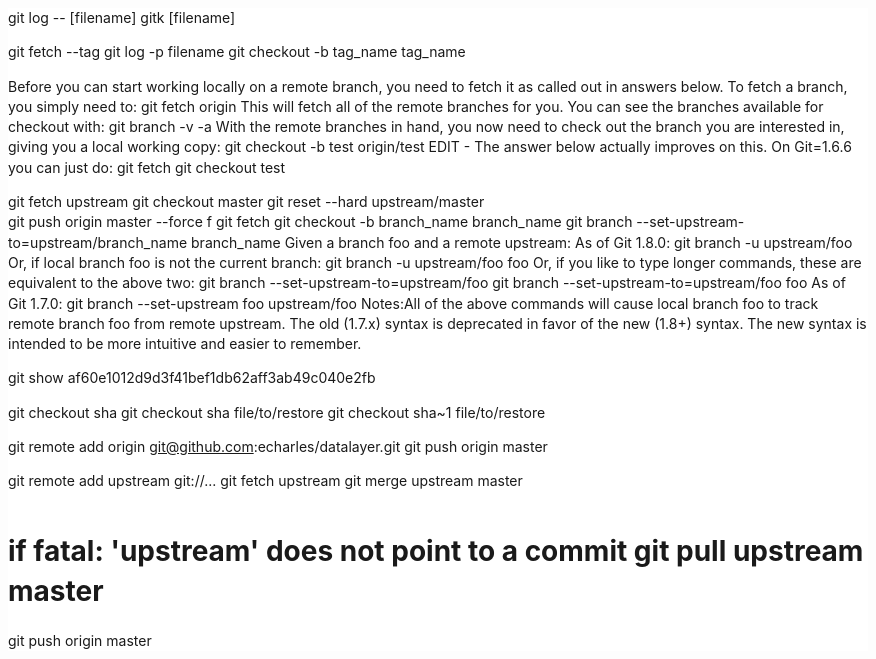 git log -- [filename]
gitk [filename]

git fetch --tag
git log -p filename
git checkout -b tag_name tag_name

Before you can start working locally on a remote branch, you need to fetch it as called out in answers below.
To fetch a branch, you simply need to:
git fetch origin
This will fetch all of the remote branches for you. You can see the branches available for checkout with:
git branch -v -a
With the remote branches in hand, you now need to check out the branch you are interested in, giving you a local working copy:
git checkout -b test origin/test
EDIT - The answer below actually improves on this. On Git=1.6.6 you can just do:
git fetch
git checkout test

git fetch upstream
git checkout master
git reset --hard upstream/master  
git push origin master --force
f
git fetch
git checkout -b branch_name branch_name
git branch --set-upstream-to=upstream/branch_name branch_name
Given a branch foo and a remote upstream:
As of Git 1.8.0:
git branch -u upstream/foo
Or, if local branch foo is not the current branch:
git branch -u upstream/foo foo
Or, if you like to type longer commands, these are equivalent to the above two:
git branch --set-upstream-to=upstream/foo
git branch --set-upstream-to=upstream/foo foo
As of Git 1.7.0:
git branch --set-upstream foo upstream/foo
Notes:All of the above commands will cause local branch foo to track remote branch foo from remote upstream. The old (1.7.x) syntax is deprecated in favor of the new (1.8+) syntax. The new syntax is intended to be more intuitive and easier to remember.

git show af60e1012d9d3f41bef1db62aff3ab49c040e2fb

git checkout sha
git checkout sha file/to/restore
git checkout sha~1 file/to/restore

git remote add origin git@github.com:echarles/datalayer.git
git push origin master

git remote add upstream git://...
git fetch upstream
git merge upstream master
# if fatal: 'upstream' does not point to a commit  git pull upstream master
git push origin master
